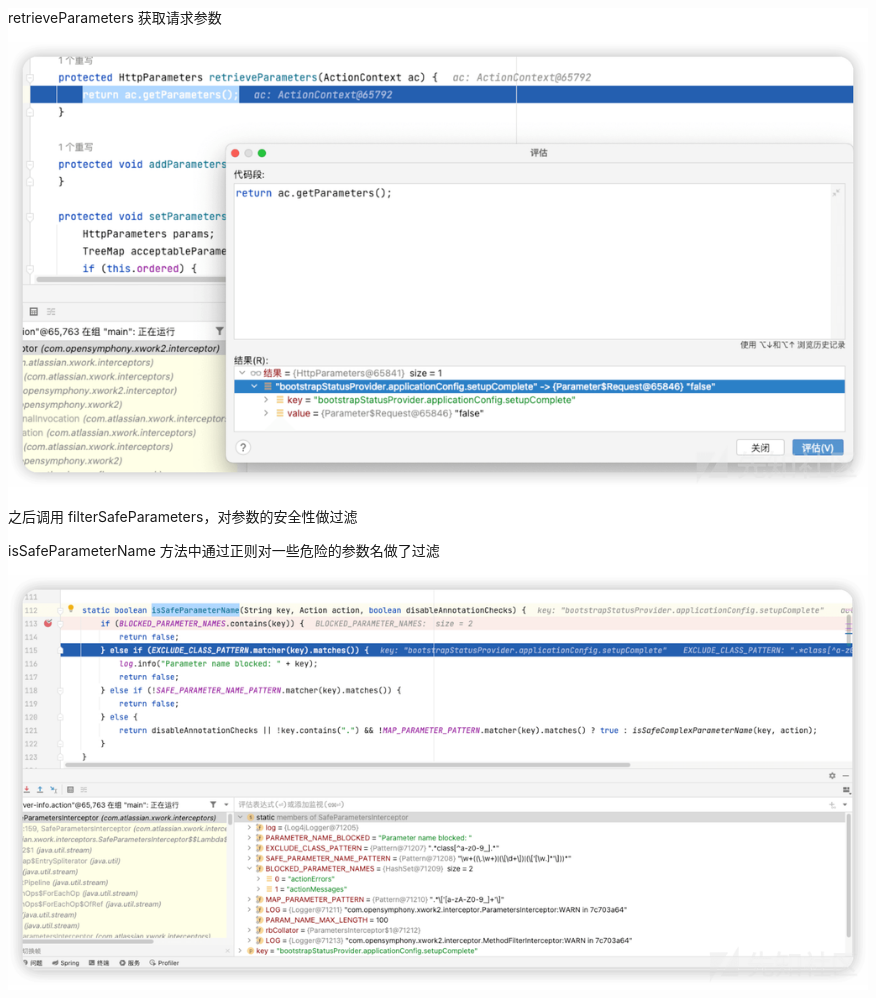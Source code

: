 retrieveParameters 获取请求参数

[![](assets/1699929092-3028ef232c4817bd7666a4858787f8cd.png)](https://xzfile.aliyuncs.com/media/upload/picture/20231110154143-97b24528-7f9c-1.png)

之后调用 filterSafeParameters，对参数的安全性做过滤

isSafeParameterName 方法中通过正则对一些危险的参数名做了过滤

[![](assets/1699929092-b37a4554a40b01be280fac88306a4931.png)](https://xzfile.aliyuncs.com/media/upload/picture/20231110154158-a0fd1644-7f9c-1.png)
